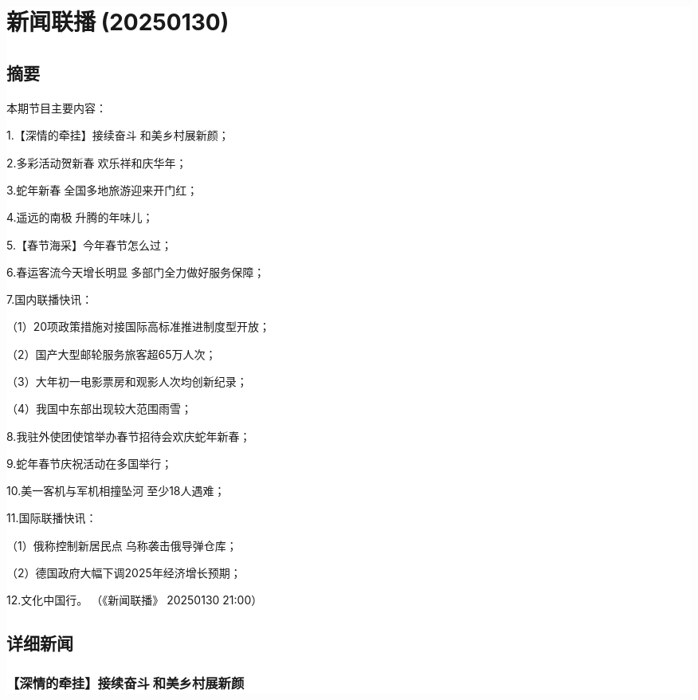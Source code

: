 # 新闻联播 (20250130)

## 摘要

本期节目主要内容：


1.【深情的牵挂】接续奋斗 和美乡村展新颜；


2.多彩活动贺新春 欢乐祥和庆华年；


3.蛇年新春 全国多地旅游迎来开门红；


4.遥远的南极 升腾的年味儿；


5.【春节海采】今年春节怎么过；


6.春运客流今天增长明显 多部门全力做好服务保障；


7.国内联播快讯：


（1）20项政策措施对接国际高标准推进制度型开放；


（2）国产大型邮轮服务旅客超65万人次；


（3）大年初一电影票房和观影人次均创新纪录；


（4）我国中东部出现较大范围雨雪；


8.我驻外使团使馆举办春节招待会欢庆蛇年新春；


9.蛇年春节庆祝活动在多国举行；


10.美一客机与军机相撞坠河 至少18人遇难；


11.国际联播快讯：


（1）俄称控制新居民点 乌称袭击俄导弹仓库；


（2）德国政府大幅下调2025年经济增长预期；


12.文化中国行。
（《新闻联播》 20250130 21:00）

## 详细新闻

### 【深情的牵挂】接续奋斗 和美乡村展新颜

